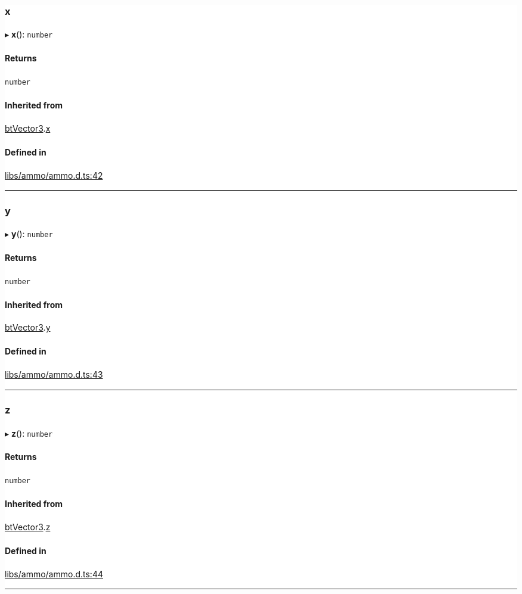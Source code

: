 ### x

▸ **x**(): `number`

#### Returns

`number`

#### Inherited from

[btVector3](Ammo.btVector3.md).[x](Ammo.btVector3.md#x)

#### Defined in

[libs/ammo/ammo.d.ts:42](https://github.com/Orillusion/orillusion/blob/main/src/libs/ammo/ammo.d.ts#L42)

___

### y

▸ **y**(): `number`

#### Returns

`number`

#### Inherited from

[btVector3](Ammo.btVector3.md).[y](Ammo.btVector3.md#y)

#### Defined in

[libs/ammo/ammo.d.ts:43](https://github.com/Orillusion/orillusion/blob/main/src/libs/ammo/ammo.d.ts#L43)

___

### z

▸ **z**(): `number`

#### Returns

`number`

#### Inherited from

[btVector3](Ammo.btVector3.md).[z](Ammo.btVector3.md#z)

#### Defined in

[libs/ammo/ammo.d.ts:44](https://github.com/Orillusion/orillusion/blob/main/src/libs/ammo/ammo.d.ts#L44)

___
